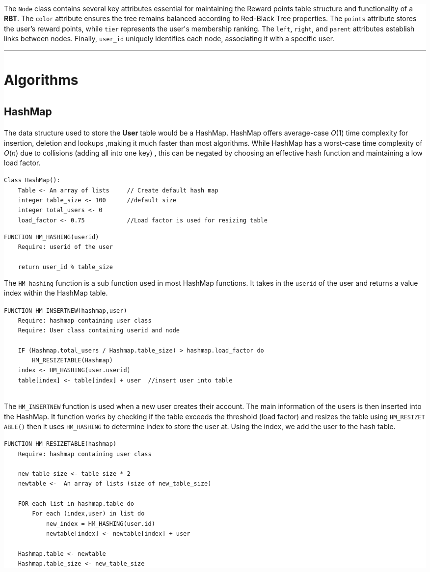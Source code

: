 The `Node` class contains several key attributes essential for maintaining the Reward points table structure and functionality of a **RBT**. The `color` attribute ensures the tree remains balanced according to Red-Black Tree properties. The `points` attribute stores the user’s reward points, while `tier` represents the user's membership ranking. The `left`, `right`, and `parent` attributes establish links between nodes. Finally, `user_id` uniquely identifies each node, associating it with a specific user.


---

# Algorithms
## HashMap
The data structure used to store the **User** table would be a HashMap.  HashMap offers average-case $O(1)$ time complexity for insertion, deletion and lookups ,making it much faster than most algorithms. While HashMap has a worst-case time complexity of $O(n)$ due to collisions (adding all into one key) , this can be negated by choosing an effective hash function and maintaining a low load factor. 
```
Class HashMap():
	Table <- An array of lists     // Create default hash map
	integer table_size <- 100      //default size
	integer total_users <- 0
	load_factor <- 0.75            //Load factor is used for resizing table 
```

```
FUNCTION HM_HASHING(userid)
	Require: userid of the user

	return user_id % table_size
```
The `HM_hashing` function is a sub function used in most HashMap functions. It takes in the `userid` of the user and returns a value index within the HashMap table.

```
FUNCTION HM_INSERTNEW(hashmap,user)
	Require: hashmap containing user class
	Require: User class containing userid and node

	IF (Hashmap.total_users / Hashmap.table_size) > hashmap.load_factor do
		HM_RESIZETABLE(Hashmap)
	index <- HM_HASHING(user.userid)
	table[index] <- table[index] + user  //insert user into table
	
```
The `HM_INSERTNEW` function is used when a new user creates their account. The main information of the users is then inserted into the HashMap. It function works by checking if the table exceeds the threshold (load factor) and resizes the table using `HM_RESIZETABLE()` then it uses `HM_HASHING` to determine index to store the user at. Using the index, we add the user to the hash table.

```
FUNCTION HM_RESIZETABLE(hashmap)
	Require: hashmap containing user class
	
	new_table_size <- table_size * 2 
	newtable <-  An array of lists (size of new_table_size)

	FOR each list in hashmap.table do
		For each (index,user) in list do 
			new_index = HM_HASHING(user.id)
			newtable[index] <- newtable[index] + user

	Hashmap.table <- newtable 
	Hashmap.table_size <- new_table_size
```